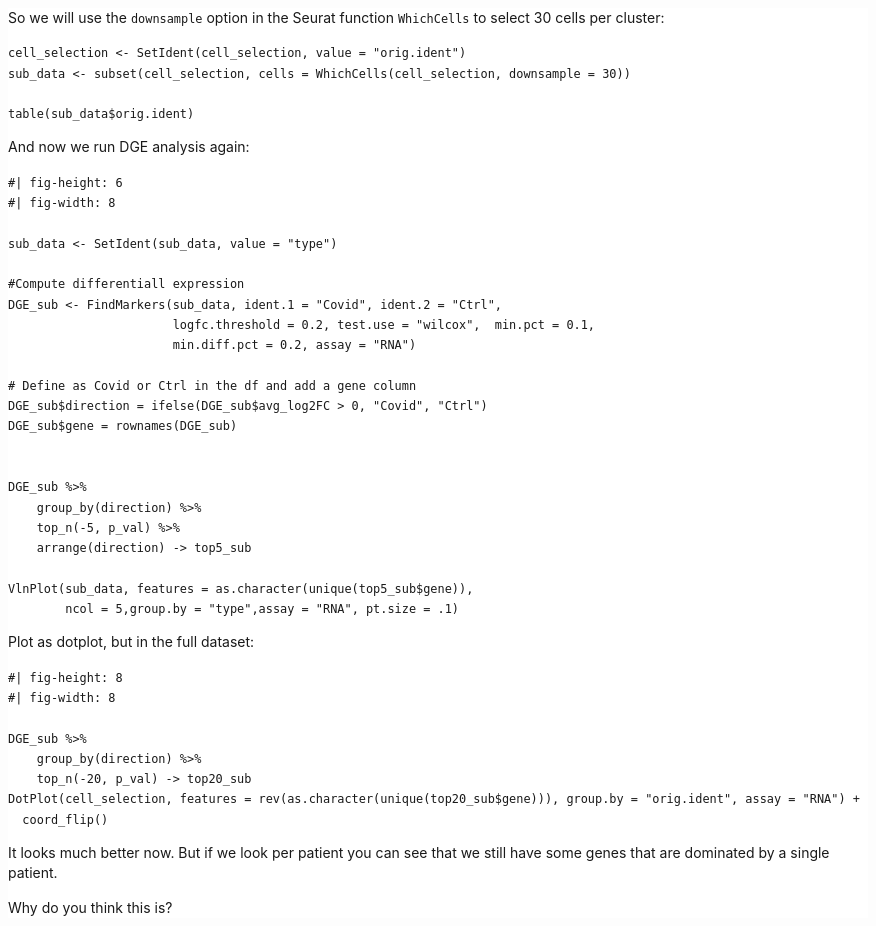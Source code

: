 So we will use the `downsample` option in the Seurat function
`WhichCells` to select 30 cells per cluster:

``` {r}
cell_selection <- SetIdent(cell_selection, value = "orig.ident")
sub_data <- subset(cell_selection, cells = WhichCells(cell_selection, downsample = 30))

table(sub_data$orig.ident)
```

And now we run DGE analysis again:

``` {r}
#| fig-height: 6
#| fig-width: 8

sub_data <- SetIdent(sub_data, value = "type")

#Compute differentiall expression
DGE_sub <- FindMarkers(sub_data, ident.1 = "Covid", ident.2 = "Ctrl",
                       logfc.threshold = 0.2, test.use = "wilcox",  min.pct = 0.1,
                       min.diff.pct = 0.2, assay = "RNA")

# Define as Covid or Ctrl in the df and add a gene column
DGE_sub$direction = ifelse(DGE_sub$avg_log2FC > 0, "Covid", "Ctrl")
DGE_sub$gene = rownames(DGE_sub)


DGE_sub %>%
    group_by(direction) %>%
    top_n(-5, p_val) %>%
    arrange(direction) -> top5_sub

VlnPlot(sub_data, features = as.character(unique(top5_sub$gene)),
        ncol = 5,group.by = "type",assay = "RNA", pt.size = .1)
```

Plot as dotplot, but in the full dataset:

``` {r}
#| fig-height: 8
#| fig-width: 8

DGE_sub %>%
    group_by(direction) %>%
    top_n(-20, p_val) -> top20_sub
DotPlot(cell_selection, features = rev(as.character(unique(top20_sub$gene))), group.by = "orig.ident", assay = "RNA") +
  coord_flip()
```

It looks much better now. But if we look per patient you can see that we
still have some genes that are dominated by a single patient.

Why do you think this is?
